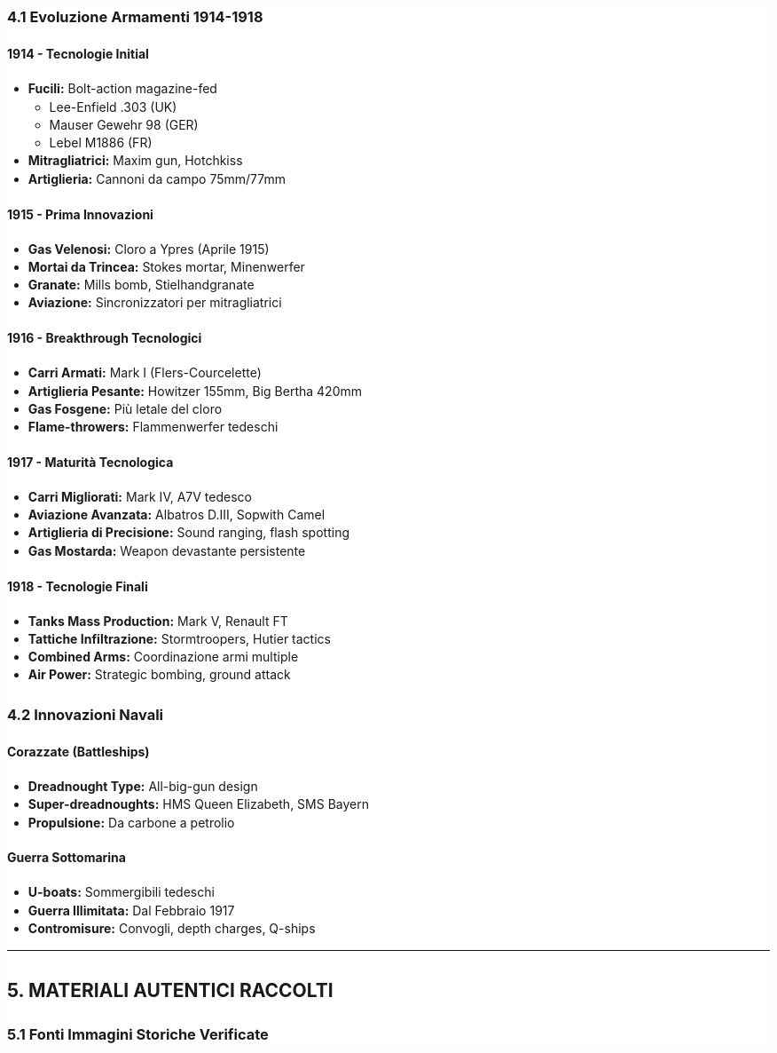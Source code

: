 ### 4.1 Evoluzione Armamenti 1914-1918

#### 1914 - Tecnologie Initial
- **Fucili:** Bolt-action magazine-fed
  - Lee-Enfield .303 (UK)
  - Mauser Gewehr 98 (GER)
  - Lebel M1886 (FR)
- **Mitragliatrici:** Maxim gun, Hotchkiss
- **Artiglieria:** Cannoni da campo 75mm/77mm

#### 1915 - Prima Innovazioni
- **Gas Velenosi:** Cloro a Ypres (Aprile 1915)
- **Mortai da Trincea:** Stokes mortar, Minenwerfer
- **Granate:** Mills bomb, Stielhandgranate
- **Aviazione:** Sincronizzatori per mitragliatrici

#### 1916 - Breakthrough Tecnologici
- **Carri Armati:** Mark I (Flers-Courcelette)
- **Artiglieria Pesante:** Howitzer 155mm, Big Bertha 420mm
- **Gas Fosgene:** Più letale del cloro
- **Flame-throwers:** Flammenwerfer tedeschi

#### 1917 - Maturità Tecnologica
- **Carri Migliorati:** Mark IV, A7V tedesco
- **Aviazione Avanzata:** Albatros D.III, Sopwith Camel
- **Artiglieria di Precisione:** Sound ranging, flash spotting
- **Gas Mostarda:** Weapon devastante persistente

#### 1918 - Tecnologie Finali
- **Tanks Mass Production:** Mark V, Renault FT
- **Tattiche Infiltrazione:** Stormtroopers, Hutier tactics
- **Combined Arms:** Coordinazione armi multiple
- **Air Power:** Strategic bombing, ground attack

### 4.2 Innovazioni Navali

#### Corazzate (Battleships)
- **Dreadnought Type:** All-big-gun design
- **Super-dreadnoughts:** HMS Queen Elizabeth, SMS Bayern
- **Propulsione:** Da carbone a petrolio

#### Guerra Sottomarina
- **U-boats:** Sommergibili tedeschi
- **Guerra Illimitata:** Dal Febbraio 1917
- **Contromisure:** Convogli, depth charges, Q-ships

---

## 5. MATERIALI AUTENTICI RACCOLTI

### 5.1 Fonti Immagini Storiche Verificate
